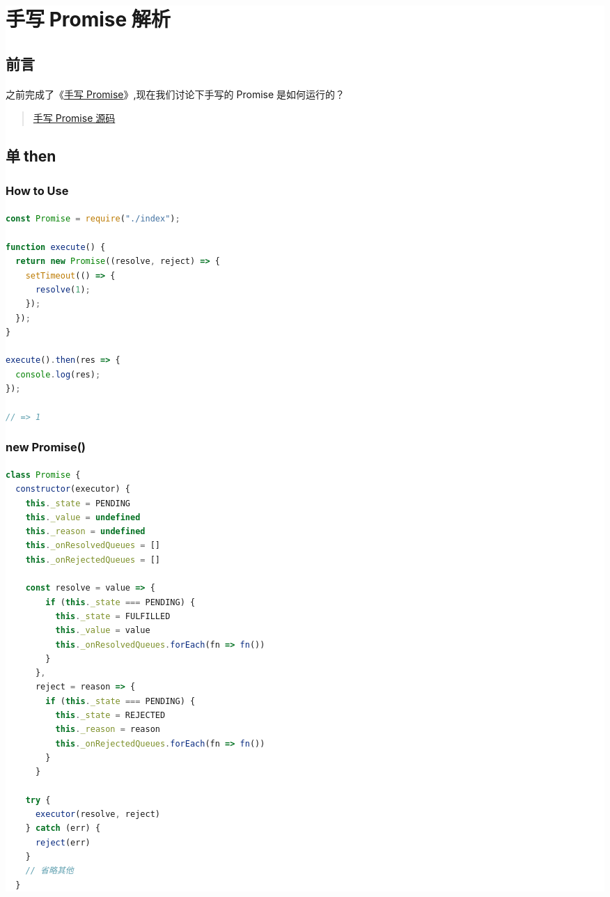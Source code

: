 # 手写 Promise 解析

## 前言

之前完成了《[手写 Promise](http://sillyy.cn/frontEnd/javascript/promise.html)》,现在我们讨论下手写的 Promise 是如何运行的？

> [手写 Promise 源码](https://github.com/sillyY/promise/blob/master/src/index.js)

## 单 then

### How to Use

```js
const Promise = require("./index");

function execute() {
  return new Promise((resolve, reject) => {
    setTimeout(() => {
      resolve(1);
    });
  });
}

execute().then(res => {
  console.log(res);
});

// => 1
```

### new Promise()

```js
class Promise {
  constructor(executor) {
    this._state = PENDING
    this._value = undefined
    this._reason = undefined
    this._onResolvedQueues = []
    this._onRejectedQueues = []

    const resolve = value => {
        if (this._state === PENDING) {
          this._state = FULFILLED
          this._value = value
          this._onResolvedQueues.forEach(fn => fn())
        }
      },
      reject = reason => {
        if (this._state === PENDING) {
          this._state = REJECTED
          this._reason = reason
          this._onRejectedQueues.forEach(fn => fn())
        }
      }

    try {
      executor(resolve, reject)
    } catch (err) {
      reject(err)
    }
    // 省略其他
  }
```